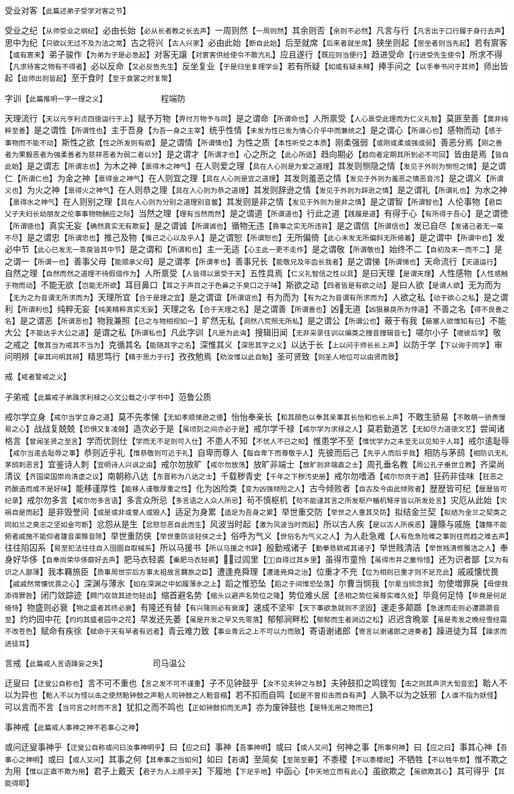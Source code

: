 受业对客【`此篇述弟子受学对客之节`】  

受业之纪【`从师受业之纲纪`】必由长始【`必从长者教之长去声`】一周则然【`一周则然`】其余则否【`余则不必然`】凡言与行【`凡言出于口行履于身行去声`】思中为纪【`只欲以无过不及为法之常`】古之将兴【`古人兴家`】必由此始【`断自此始`】后至就席【`后来者就坐席`】狭坐则起【`宻坐者则当先起`】若有賔客【`或有賔来`】弟子骏作【`为弟为子是必急起`】对客无譲【`对賔客供给使令不敢亢礼`】应且遂行【`既应则当便行`】趋进受命【`行进受先生使令`】所求不得【`凡求待客之物有不得者`】必以反命【`又必反告先生`】反坐复业【`于是归坐复理学业`】若有所疑【`如或有疑未释`】捧手问之【`以手奉书问于其师`】师出皆起【`迨师出则皆起`】至于食时【`至于食罢之时复聚`】  

字训【`此篇推明一字一理之义`】　　　　　　　程端防  

天理流行【`天以元亨利贞四徳运行于上`】赋予万物【`畀付万物予与同`】是之谓命【`所谓命也`】人所禀受【`人心禀受此理而为仁义礼智`】莫匪至善【`莫非纯粹至善`】是之谓性【`所谓性也`】主于吾身【`为吾一身之主宰`】统乎性情【`未发为性已发为情心介乎中而兼统之`】是之谓心【`所谓心也`】感物而动【`感于事物而不能不动`】斯性之欲【`性之所发则有欲`】是之谓情【`所谓情也`】为性之质【`本性听受之本质`】刚柔强弱【`或刚或柔或强或弱`】善恶分焉【`刚之善者为果毅恶者为强柔善者为慈祥恶者为弱二者以分`】是之谓才【`所谓才也`】心之所之【`此心所适`】趋向期必【`趋向者定期其所到必不可回`】皆由是焉【`皆自此始`】是之谓志【`所谓志也`】为木之神【`禀得木之神气`】在人则爱之理【`具在人心则是为爱之道理`】其发则恻隐之情【`发见于外则为恻怛之情`】是之谓仁【`所谓仁也`】为金之神【`禀得金之神气`】在人则宜之理【`具在人心则是宜之道理`】其发则羞恶之情【`发见于外则为羞恶之情恶音污`】是之谓义【`所谓义也`】为火之神【`禀得火之神气`】在人则恭之理【`具在人心则为恭之道理`】其发则辞逊之情【`发见于外则为辞逊之情`】是之谓礼【`所谓礼也`】为水之神【`禀得水之神气`】在人则别之理【`具在人心则为分别之道理别音鳖`】其发则是非之情【`发见于外则为是非之情`】是之谓智【`所谓智也`】人伦事物【`君臣父子夫妇长幼朋友之伦事事物物酬应之际`】当然之理【`理有当然而然`】是之谓道【`所谓道也`】行此之道【`践履是道`】有得于心【`有所得于吾心`】是之谓徳【`所谓徳也`】真实无妄【`确然真实无有欺妄`】是之谓诚【`所谓诚也`】循物无违【`靠事之实无所违背`】是之谓信【`所谓信也`】发已自尽【`发诸己者无一毫不尽`】是之谓忠【`所谓忠也`】推己及物【`推己之心以及乎人`】是之谓恕【`所谓恕也`】无所偏倚【`此心未发无所偏斜无所倚着`】是之谓中【`所谓中也`】发必中节【`此心已发无一乖戾皆其中节`】是之谓和【`所谓和也`】主一无适【`心主此一更不走作`】是之谓敬【`所谓敬也`】始终不二【`自初及末一而不二`】是之谓一【`所谓一也`】善事父母【`能顺承父母`】是之谓孝【`所谓孝也`】善事兄长【`能敬兄及年齿长我者`】是之谓悌【`所谓悌也`】天命流行【`天道运行`】自然之理【`自然而然之道理不待假借作为`】人所禀受【`人皆得以禀受于天`】五性具焉【`仁义礼智信之性以具`】是曰天理【`是谓天理`】人性感物【`人性感触于物而动`】不能无欲【`岂能无所欲`】耳目鼻口【`耳之于声目之于色鼻之于臭口之于味`】斯欲之动【`四者皆是有欲之动`】是曰人欲【`是谓人欲`】无为而为【`无为之为音谓无所求而为`】天理所宜【`合于是理之宜`】是之谓谊【`所谓谊也`】有为而为【`有为之为音谓有所求而为`】人欲之私【`动于欲心之私`】是之谓利【`所谓利也`】纯粹无妄【`纯美精粹真实无妄`】天理之名【`合于天理之名`】是之谓善【`所谓善也`】凶无道【`凶狠暴戾所为悖道`】不善之名【`得不良善之名`】是之谓恶【`所谓恶也`】物我兼照【`已之与物相视如一`】旷然无私【`洞然八荒照无所私`】是之谓公【`所谓公也`】蔽于有我【`蔽塞人欲惟知有已`】不能大公【`不能达乎大公之道`】是谓之私【`所谓私也`】凡此字训【`凡是为此诲`】搜辑旧闻【`无非采录往训以编类之搜音搜辑音七`】嗟尔小子【`嗟彼后学`】敬之戒之【`敬其当为戒其不当为`】克循其名【`能随其字之名`】深惟其义【`深思其字之义`】以达于长【`上以问于师长长上声`】以防于学【`下以询于同学`】审问明辨【`审其问明其辨`】精思笃行【`精于思力于行`】孜孜勉焉【`劝汝惟以此自勉`】圣可贤致【`则圣人地位可以由贤而致`】  

戒【`戒者警戒之义`】  

子弟戒【`此篇戒子弟躁求利禄之心文公载之小学书中`】范鲁公质  

戒尔学立身【`戒尔当学立身之道`】莫不先孝悌【`无如孝顺悌逊之徳`】怡怡奉亲长【`和其顔色以奉其亲事其长怡和也长上声`】不敢生骄易【`不敢萌一骄贵慢易之心`】战战复兢兢【`恐惧又复凌兢`】造次必于是【`虽顷刻之间亦必于是`】戒尔学千禄【`戒尔学为求禄之人`】莫若勤道艺【`无如尽力道徳文艺`】尝闻诸格言【`曾闻圣贤之至言`】学而优则仕【`学而无不足则可入仕`】不患人不知【`不忧人不已之知`】惟患学不至【`惟忧学力之未至无以见知于人耳`】戒尔逺耻辱【`戒尔当逺去耻辱之事`】恭则近乎礼【`惟恭敬则可近于礼`】自卑而尊人【`每自卑下而尊敬乎人`】先彼而后己【`先乎人而后乎我`】相防与茅鸱【`相防讥无礼茅鸱刺恶言`】宜鉴诗人刺【`宜明诗人兴讽之由`】戒尔勿放旷【`戒尔勿放荡`】放旷非端士【`放旷则非端直之士`】周孔垂名教【`周公孔子垂世立教`】齐梁尚清议【`齐国梁国崇尚清虚之议`】南朝称八达【`东晋称为八达之士`】千载秽青史【`千年之下秽汚史册`】戒尔勿嗜酒【`戒尔勿贪于酒`】狂药非佳味【`狂恶之药酿造而成不是好味`】能移谨厚性【`能移人谨敬厚重之性`】化为凶险类【`变为凶强倾险之人`】古今倾败者【`自古及今由此倾败者`】歴歴皆可纪【`歴歴皆可纪录`】戒尔勿多言【`戒尔勿多言语`】多言众所忌【`多言语之人众人所忌`】茍不慎枢机【`茍不能谨其言之所发枢户楯机弩牙皆以所发处言`】灾厄从此始【`灾祸自是而起`】是非毁誉间【`或是或非或誉人或毁人`】适足为身累【`适足为吾身之累`】举世重交防【`举世之人重其交防`】拟结金兰契【`拟结为金兰之契类之同如兰之臭志之坚如金可断`】忿怨从是生【`忿怒怨恶自此而生`】风波当时起【`激为风波当时而起`】所以古人疾【`是以古人所疾恶`】籧篨与戚施【`籧篨不能俯者戚施不能仰者籧音渠篨音除`】举世重防侠【`举世重防谈轻侠之士`】俗呼为气义【`世俗名为气义之人`】为人赴急难【`人有危急险难之事则往而趋之难去声`】往往陷囚系【`易至犯法往往自入囹圄自取械系`】所以马援书【`所以马援之书辞`】殷勤戒诸子【`勤拳恳欵戒其诸子`】举世贱清洁【`举世贱清修雅洁之人`】奉身好华侈【`自奉尚荣华侈靡好去声`】肥马衣轻裘【`乗肥马衣轻裘`】过闾里【`自得过其乡里`】虽得市童怜【`虽得市井之童怜惜`】还为识者鄙【`又为有识之人鄙薄`】我本羇旅臣【`质事周世宗后方事太祖故言羇旅之臣`】遭逢尭舜理【`遭逢尭舜之治`】位重才不充【`位为相则已重才则不足充此`】戚戚懐忧畏【`戚戚然常懐忧畏之心`】深渊与薄氷【`如在深渊之中如履薄氷之上`】蹈之惟恐坠【`蹈之于间惟恐坠落`】尔曹当悯我【`尔辈当悯念我`】勿使増罪戾【`毋使我添得罪咎`】闭门敛踪迹【`闗门収敛其迹勿轻出`】缩首避名势【`缩头以避声名势位之隆`】势位难乆居【`丞相之势位虽尊实难久处`】毕竟何足恃【`毕竟是何足倚恃`】物盛则必衰【`物之盛者其终必衰`】有隆还有替【`有兴隆则必有衰废`】速成不坚牢【`天下事欲急就则不坚固`】速走多颠踬【`急速而走则必遭踬踬音至`】灼灼园中花【`灼灼其盛者园中之花`】早发还先萎【`虽是开发之早又先零落`】郁郁涧畔松【`郁郁而生者涧边之松`】迟迟含晩翠【`虽是秀发之晚经雪经霜不改苍色`】赋命有疾徐【`赋命于天有早者有迟者`】青云难力致【`事业青云之上不可以力而致`】寄语谢诸郎【`寄言以谢诸郎之进奏者`】躁进徒为耳【`躁求而进徒耳`】  

言戒【`此篇戒人言语躁妄之失`】　　　　　　司马温公  

迂叟曰【`迂叟公自称也`】言不可不重也【`言之发不可不谨重`】子不见钟鼓乎【`汝不见夫钟之与鼓`】夫钟鼓扣之鸣铿訇【`击之则其声洪大訇音宏`】鞈人不以为异也【`鞈人不以为怪以击之使然鞈钟鼓之声鞈人司钟鼓之人鞈音榻`】若不扣而自鸣【`如是不曽扣击而自有声`】人孰不以为之妖邪【`人谁不指为妖怪`】可以言而不言【`当可言之时而不言`】犹扣之而不鸣也【`正如钟鼓扣而无声`】亦为废钟鼓也【`是特无用之物而已`】  

事神戒【`此篇戒人事神之神不若事心之神`】  

或问迂叟事神乎【`迂叟公自称或问曰汝事神明乎`】曰【`应之曰`】事神【`吾事神明`】或曰【`或人又问`】何神之事【`所事何神`】曰【`应之曰`】事其心神【`吾事心之神明`】或曰【`或人又问`】其事之何【`其奉事之当如何`】如曰【`若谓`】至简矣【`至简至要`】不黍稷【`不以黍稷祀`】不牺牲【`不以牲牛祭`】惟不欺之为用【`惟以正直不欺为用`】君子上戴天【`君子为人上顺乎天`】下履地【`下足乎地`】中函心【`中天地立而有此心`】虽欲欺之【`虽欲欺其心`】其可得乎【`其能得耶`】  
